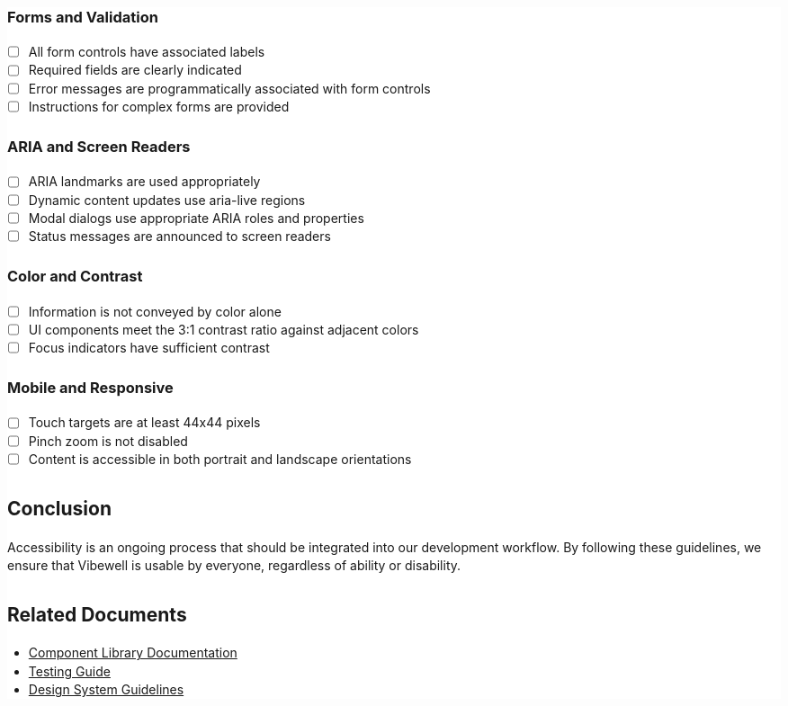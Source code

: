 ### Forms and Validation
- [ ] All form controls have associated labels
- [ ] Required fields are clearly indicated
- [ ] Error messages are programmatically associated with form controls
- [ ] Instructions for complex forms are provided

### ARIA and Screen Readers
- [ ] ARIA landmarks are used appropriately
- [ ] Dynamic content updates use aria-live regions
- [ ] Modal dialogs use appropriate ARIA roles and properties
- [ ] Status messages are announced to screen readers

### Color and Contrast
- [ ] Information is not conveyed by color alone
- [ ] UI components meet the 3:1 contrast ratio against adjacent colors
- [ ] Focus indicators have sufficient contrast

### Mobile and Responsive
- [ ] Touch targets are at least 44x44 pixels
- [ ] Pinch zoom is not disabled
- [ ] Content is accessible in both portrait and landscape orientations

## Conclusion

Accessibility is an ongoing process that should be integrated into our development workflow. By following these guidelines, we ensure that Vibewell is usable by everyone, regardless of ability or disability.

## Related Documents

- [Component Library Documentation](../guides/ui-component-library.md)
- [Testing Guide](../guides/testing-guide.md)
- [Design System Guidelines](../design/design-system.md) 